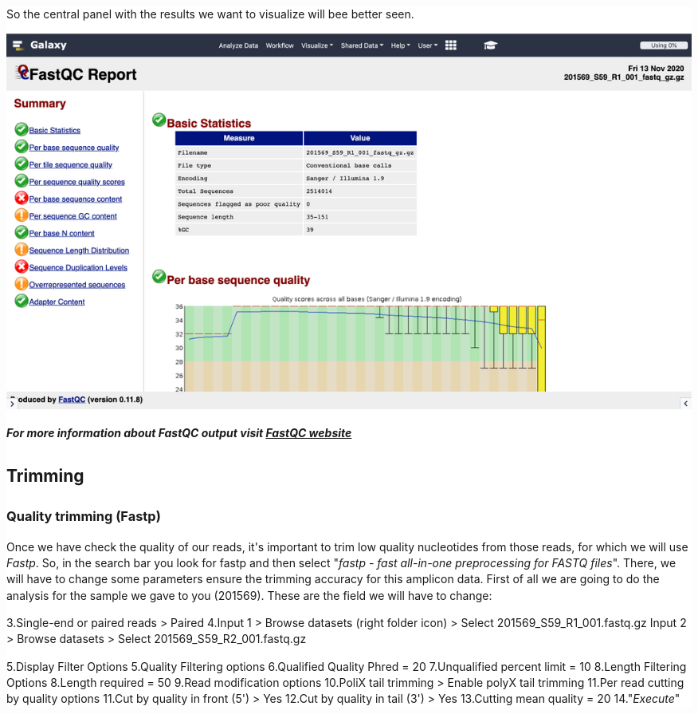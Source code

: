 So the central panel with the results we want to visualize will bee better seen.

![bottom_arrows_2](../docs/images/bottom_arrows_2.png)

**_For more information about FastQC output visit [FastQC website](https://www.bioinformatics.babraham.ac.uk/projects/fastqc/Help/3%20Analysis%20Modules/)_**

## Trimming

### Quality trimming (Fastp)
Once we have check the quality of our reads, it's important to trim low quality nucleotides from those reads, for which we will use _Fastp_. So, in the search bar you look for fastp and then select "_fastp - fast all-in-one preprocessing for FASTQ files_". There, we will have to change some parameters ensure the trimming accuracy for this amplicon data. First of all we are going to do the analysis for the sample we gave to you (201569). These are the field we will have to change:

3.Single-end or paired reads > Paired
4.Input 1 > Browse datasets (right folder icon) > Select 201569_S59_R1_001.fastq.gz
  Input 2 > Browse datasets > Select 201569_S59_R2_001.fastq.gz
 
5.Display Filter Options
   5.Quality Filtering options
      6.Qualified Quality Phred = 20
      7.Unqualified percent limit = 10
8.Length Filtering Options
   8.Length required = 50
9.Read modification options
   10.PoliX tail trimming > Enable polyX tail trimming
11.Per read cutting by quality options
   11.Cut by quality in front (5') > Yes
   12.Cut by quality in tail (3') > Yes
   13.Cutting mean quality = 20
14."_Execute_"
